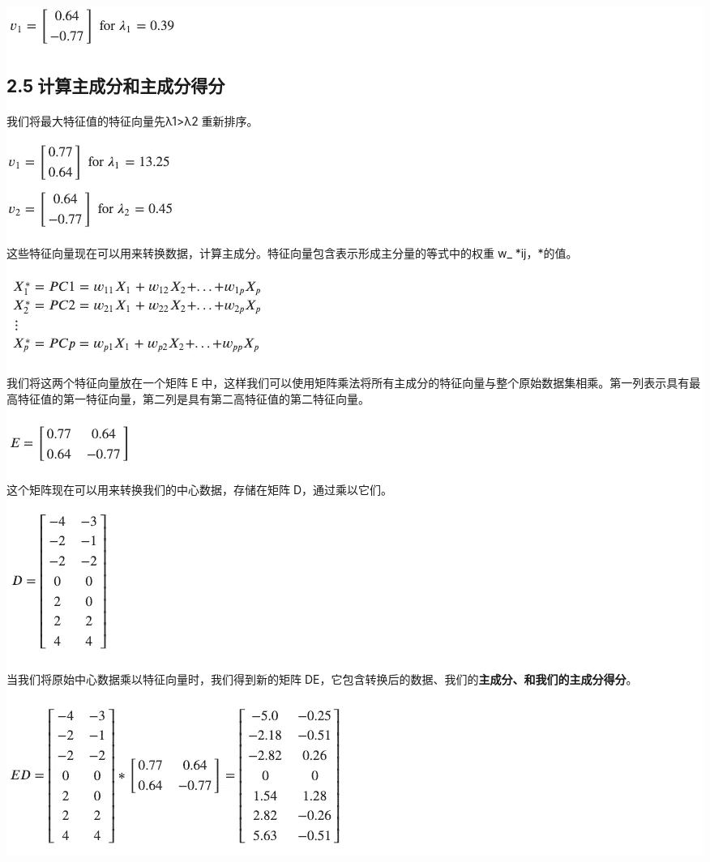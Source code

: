 ![](img/4608f072be1169b07db65bf47cf40865.png)

## 2.5 计算主成分和主成分得分

我们将最大特征值的特征向量先λ1>λ2 重新排序。

![](img/59a77d2e79573182880dab172c729cad.png)

这些特征向量现在可以用来转换数据，计算主成分。特征向量包含表示形成主分量的等式中的权重 w_ *ij，*的值。

![](img/50cce5a37c5bdac46ffedd753c66adf9.png)

我们将这两个特征向量放在一个矩阵 E 中，这样我们可以使用矩阵乘法将所有主成分的特征向量与整个原始数据集相乘。第一列表示具有最高特征值的第一特征向量，第二列是具有第二高特征值的第二特征向量。

![](img/d6c261836fe01f1ba8c27b8e523cdfea.png)

这个矩阵现在可以用来转换我们的中心数据，存储在矩阵 D，通过乘以它们。

![](img/fe3f0acae4dc51bc0b6f877cf099efc4.png)

当我们将原始中心数据乘以特征向量时，我们得到新的矩阵 DE，它包含转换后的数据、我们的**主成分、**和我们的**主成分得分**。

![](img/c8d78418140f6a97e12bd6c243eacafd.png)
